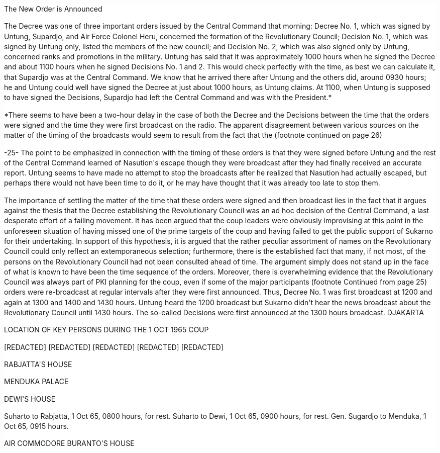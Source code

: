 The New Order is Announced

The Decree was one of three important orders issued by the Central Command that morning: Decree No. 1, which was signed by Untung, Supardjo, and Air Force Colonel Heru, concerned the formation of the Revolutionary Council; Decision No. 1, which was signed by Untung only, listed the members of the new council; and Decision No. 2, which was also signed only by Untung, concerned ranks and promotions in the military. Untung has said that it was approximately 1000 hours when he signed the Decree and about 1100 hours when he signed Decisions No. 1 and 2. This would check perfectly with the time, as best we can calculate it, that Supardjo was at the Central Command. We know that he arrived there after Untung and the others did, around 0930 hours; he and Untung could well have signed the Decree at just about 1000 hours, as Untung claims. At 1100, when Untung is supposed to have signed the Decisions, Supardjo had left the Central Command and was with the President.*

*There seems to have been a two-hour delay in the case of both the Decree and the Decisions between the time that the orders were signed and the time they were first broadcast on the radio. The apparent disagreement between various sources on the matter of the timing of the broadcasts would seem to result from the fact that the (footnote continued on page 26)

-25- The point to be emphasized in connection with the timing of these orders is that they were signed before Untung and the rest of the Central Command learned of Nasution's escape though they were broadcast after they had finally received an accurate report. Untung seems to have made no attempt to stop the broadcasts after he realized that Nasution had actually escaped, but perhaps there would not have been time to do it, or he may have thought that it was already too late to stop them.

The importance of settling the matter of the time that these orders were signed and then broadcast lies in the fact that it argues against the thesis that the Decree establishing the Revolutionary Council was an ad hoc decision of the Central Command, a last desperate effort of a failing movement. It has been argued that the coup leaders were obviously improvising at this point in the unforeseen situation of having missed one of the prime targets of the coup and having failed to get the public support of Sukarno for their undertaking. In support of this hypothesis, it is argued that the rather peculiar assortment of names on the Revolutionary Council could only reflect an extemporaneous selection; furthermore, there is the established fact that many, if not most, of the persons on the Revolutionary Council had not been consulted ahead of time. The argument simply does not stand up in the face of what is known to have been the time sequence of the orders. Moreover, there is overwhelming evidence that the Revolutionary Council was always part of PKI planning for the coup, even if some of the major participants (footnote Continued from page 25) orders were re-broadcast at regular intervals after they were first announced. Thus, Decree No. 1 was first broadcast at 1200 and again at 1300 and 1400 and 1430 hours. Untung heard the 1200 broadcast but Sukarno didn't hear the news broadcast about the Revolutionary Council until 1430 hours. The so-called Decisions were first announced at the 1300 hours broadcast. DJAKARTA

LOCATION OF KEY PERSONS DURING THE 1 OCT 1965 COUP

[REDACTED] [REDACTED] [REDACTED] [REDACTED] [REDACTED]

RABJATTA'S HOUSE

MENDUKA PALACE

DEWI'S HOUSE

Suharto to Rabjatta, 1 Oct 65, 0800 hours, for rest. Suharto to Dewi, 1 Oct 65, 0900 hours, for rest. Gen. Sugardjo to Menduka, 1 Oct 65, 0915 hours.

AIR COMMODORE BURANTO'S HOUSE

